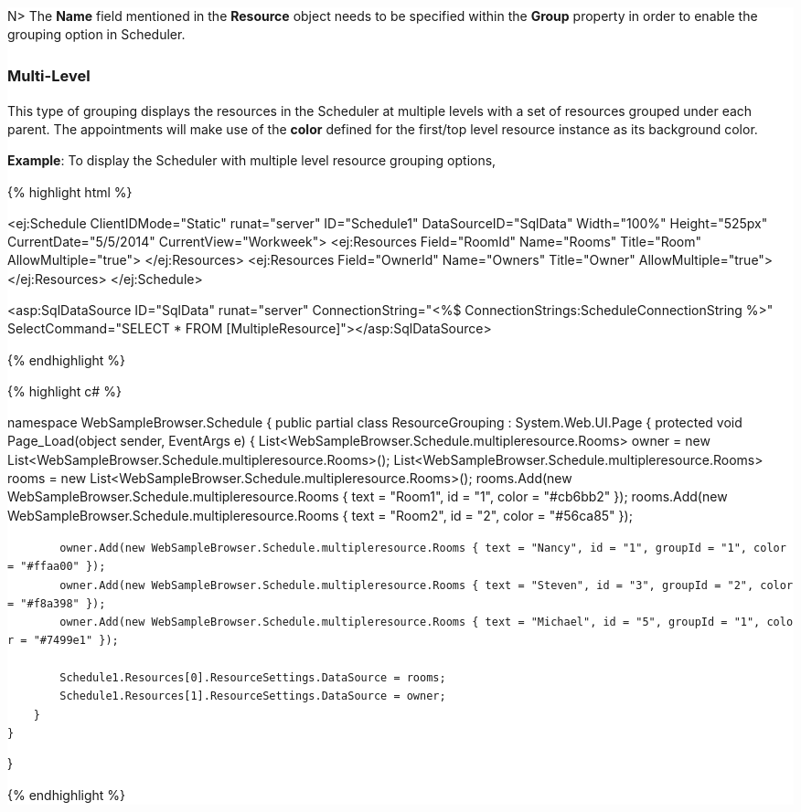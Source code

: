 N> The **Name** field mentioned in the **Resource** object needs to be specified within the **Group** property in order to enable the grouping option in Scheduler.

### Multi-Level

This type of grouping displays the resources in the Scheduler at multiple levels with a set of resources grouped under each parent. The appointments will make use of the **color** defined for the first/top level resource instance as its background color.  

**Example**: To display the Scheduler with multiple level resource grouping options,

{% highlight html %}


<ej:Schedule ClientIDMode="Static" runat="server" ID="Schedule1" DataSourceID="SqlData" Width="100%" Height="525px" CurrentDate="5/5/2014" CurrentView="Workweek">
    <Resources>
        <ej:Resources Field="RoomId" Name="Rooms" Title="Room" AllowMultiple="true">
            <ResourceSettings Color="color" Id="id" Text="text">
            </ResourceSettings>
        </ej:Resources>
        <ej:Resources Field="OwnerId" Name="Owners" Title="Owner" AllowMultiple="true">
            <ResourceSettings Color="color" Id="id" Text="text" GroupId="groupId">
            </ResourceSettings>
        </ej:Resources>
    </Resources>
    <Group Resources="Rooms,Owners"/>
    <AppointmentSettings Id="Id" Subject="Subject" AllDay="AllDay" StartTime="StartTime" EndTime="EndTime" Description="Description" Recurrence="Recurrence" RecurrenceRule="RecurrenceRule" ResourceFields="RoomId,OwnerId"/>
</ej:Schedule>

<asp:SqlDataSource ID="SqlData" runat="server" ConnectionString="<%$ ConnectionStrings:ScheduleConnectionString %>"
            SelectCommand="SELECT * FROM [MultipleResource]"></asp:SqlDataSource>

{% endhighlight %}

{% highlight c# %}

namespace WebSampleBrowser.Schedule
{
    public partial class ResourceGrouping : System.Web.UI.Page
    {
        protected void Page_Load(object sender, EventArgs e)
        {
            List<WebSampleBrowser.Schedule.multipleresource.Rooms> owner = new List<WebSampleBrowser.Schedule.multipleresource.Rooms>();
            List<WebSampleBrowser.Schedule.multipleresource.Rooms> rooms = new List<WebSampleBrowser.Schedule.multipleresource.Rooms>();
            rooms.Add(new WebSampleBrowser.Schedule.multipleresource.Rooms { text = "Room1", id = "1", color = "#cb6bb2" });
            rooms.Add(new WebSampleBrowser.Schedule.multipleresource.Rooms { text = "Room2", id = "2", color = "#56ca85" });

            owner.Add(new WebSampleBrowser.Schedule.multipleresource.Rooms { text = "Nancy", id = "1", groupId = "1", color = "#ffaa00" });
            owner.Add(new WebSampleBrowser.Schedule.multipleresource.Rooms { text = "Steven", id = "3", groupId = "2", color = "#f8a398" });
            owner.Add(new WebSampleBrowser.Schedule.multipleresource.Rooms { text = "Michael", id = "5", groupId = "1", color = "#7499e1" });

            Schedule1.Resources[0].ResourceSettings.DataSource = rooms;
            Schedule1.Resources[1].ResourceSettings.DataSource = owner;
        }
    }
}

{% endhighlight %}
